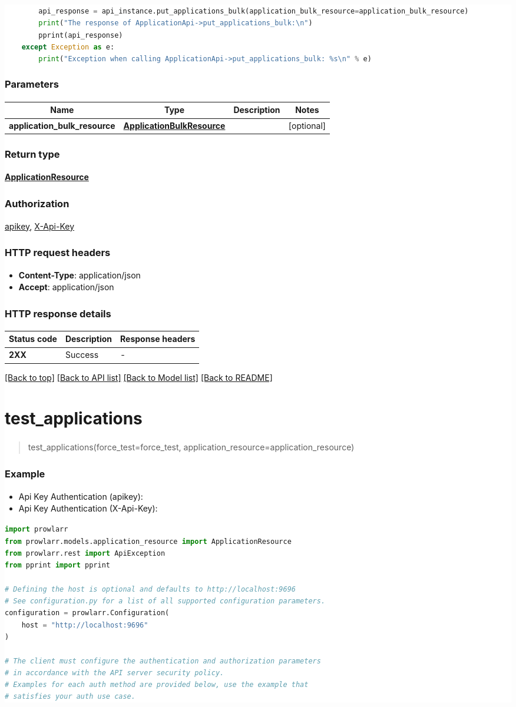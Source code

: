 ```python
        api_response = api_instance.put_applications_bulk(application_bulk_resource=application_bulk_resource)
        print("The response of ApplicationApi->put_applications_bulk:\n")
        pprint(api_response)
    except Exception as e:
        print("Exception when calling ApplicationApi->put_applications_bulk: %s\n" % e)
```



### Parameters


Name | Type | Description  | Notes
------------- | ------------- | ------------- | -------------
 **application_bulk_resource** | [**ApplicationBulkResource**](ApplicationBulkResource.md)|  | [optional] 

### Return type

[**ApplicationResource**](ApplicationResource.md)

### Authorization

[apikey](../README.md#apikey), [X-Api-Key](../README.md#X-Api-Key)

### HTTP request headers

 - **Content-Type**: application/json
 - **Accept**: application/json

### HTTP response details

| Status code | Description | Response headers |
|-------------|-------------|------------------|
**2XX** | Success |  -  |

[[Back to top]](#) [[Back to API list]](../README.md#documentation-for-api-endpoints) [[Back to Model list]](../README.md#documentation-for-models) [[Back to README]](../README.md)

# **test_applications**
> test_applications(force_test=force_test, application_resource=application_resource)



### Example

* Api Key Authentication (apikey):
* Api Key Authentication (X-Api-Key):

```python
import prowlarr
from prowlarr.models.application_resource import ApplicationResource
from prowlarr.rest import ApiException
from pprint import pprint

# Defining the host is optional and defaults to http://localhost:9696
# See configuration.py for a list of all supported configuration parameters.
configuration = prowlarr.Configuration(
    host = "http://localhost:9696"
)

# The client must configure the authentication and authorization parameters
# in accordance with the API server security policy.
# Examples for each auth method are provided below, use the example that
# satisfies your auth use case.
```